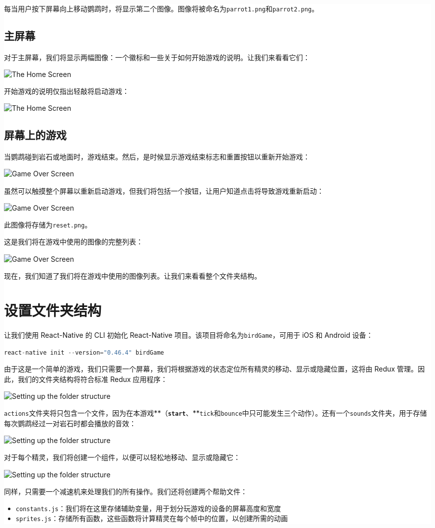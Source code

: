 每当用户按下屏幕向上移动鹦鹉时，将显示第二个图像。图像将被命名为`parrot1.png`和`parrot2.png`。

## 主屏幕

对于主屏幕，我们将显示两幅图像：一个徽标和一些关于如何开始游戏的说明。让我们来看看它们：

![The Home Screen](Images/04_11.jpg)

开始游戏的说明仅指出轻敲将启动游戏：

![The Home Screen](Images/04_12.jpg)

## 屏幕上的游戏

当鹦鹉碰到岩石或地面时，游戏结束。然后，是时候显示游戏结束标志和重置按钮以重新开始游戏：

![Game Over Screen](Images/04_13.jpg)

虽然可以触摸整个屏幕以重新启动游戏，但我们将包括一个按钮，让用户知道点击将导致游戏重新启动：

![Game Over Screen](Images/04_14.jpg)

此图像将存储为`reset.png`。

这是我们将在游戏中使用的图像的完整列表：

![Game Over Screen](Images/04_15.jpg)

现在，我们知道了我们将在游戏中使用的图像列表。让我们来看看整个文件夹结构。

# 设置文件夹结构

让我们使用 React-Native 的 CLI 初始化 React-Native 项目。该项目将命名为`birdGame`，可用于 iOS 和 Android 设备：

```jsx
react-native init --version="0.46.4" birdGame
```

由于这是一个简单的游戏，我们只需要一个屏幕，我们将根据游戏的状态定位所有精灵的移动、显示或隐藏位置，这将由 Redux 管理。因此，我们的文件夹结构将符合标准 Redux 应用程序：

![Setting up the folder structure](Images/04_16.jpg)

`actions`文件夹将只包含一个文件，因为在本游戏**（**`start`**、**`tick`和`bounce`中只可能发生三个动作）。还有一个`sounds`文件夹，用于存储每次鹦鹉经过一对岩石时都会播放的音效：

![Setting up the folder structure](Images/04_17.jpg)

对于每个精灵，我们将创建一个组件，以便可以轻松地移动、显示或隐藏它：

![Setting up the folder structure](Images/04_18.jpg)

同样，只需要一个减速机来处理我们的所有操作。我们还将创建两个帮助文件：

*   `constants.js`：我们将在这里存储辅助变量，用于划分玩游戏的设备的屏幕高度和宽度
*   `sprites.js`：存储所有函数，这些函数将计算精灵在每个帧中的位置，以创建所需的动画
